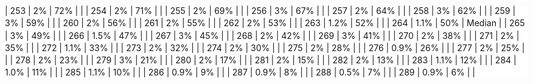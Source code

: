 | 253 | 2% | 72% |  |
| 254 | 2% | 71% |  |
| 255 | 2% | 69% |  |
| 256 | 3% | 67% |  |
| 257 | 2% | 64% |  |
| 258 | 3% | 62% |  |
| 259 | 3% | 59% |  |
| 260 | 2% | 56% |  |
| 261 | 2% | 55% |  |
| 262 | 2% | 53% |  |
| 263 | 1.2% | 52% |  |
| 264 | 1.1% | 50% | Median |
| 265 | 3% | 49% |  |
| 266 | 1.5% | 47% |  |
| 267 | 3% | 45% |  |
| 268 | 2% | 42% |  |
| 269 | 3% | 41% |  |
| 270 | 2% | 38% |  |
| 271 | 2% | 35% |  |
| 272 | 1.1% | 33% |  |
| 273 | 2% | 32% |  |
| 274 | 2% | 30% |  |
| 275 | 2% | 28% |  |
| 276 | 0.9% | 26% |  |
| 277 | 2% | 25% |  |
| 278 | 2% | 23% |  |
| 279 | 3% | 21% |  |
| 280 | 2% | 17% |  |
| 281 | 2% | 15% |  |
| 282 | 2% | 13% |  |
| 283 | 1.1% | 12% |  |
| 284 | 1.0% | 11% |  |
| 285 | 1.1% | 10% |  |
| 286 | 0.9% | 9% |  |
| 287 | 0.9% | 8% |  |
| 288 | 0.5% | 7% |  |
| 289 | 0.9% | 6% |  |
